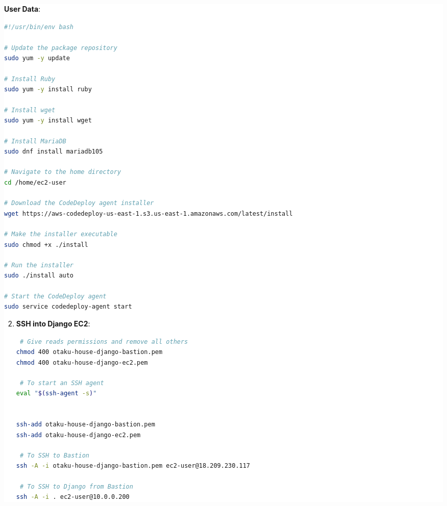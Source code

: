    **User Data**:

   ```bash
   #!/usr/bin/env bash

   # Update the package repository
   sudo yum -y update

   # Install Ruby
   sudo yum -y install ruby

   # Install wget
   sudo yum -y install wget

   # Install MariaDB
   sudo dnf install mariadb105

   # Navigate to the home directory
   cd /home/ec2-user

   # Download the CodeDeploy agent installer
   wget https://aws-codedeploy-us-east-1.s3.us-east-1.amazonaws.com/latest/install

   # Make the installer executable
   sudo chmod +x ./install

   # Run the installer
   sudo ./install auto

   # Start the CodeDeploy agent
   sudo service codedeploy-agent start
   ```

2. **SSH into Django EC2**:

   ```bash
    # Give reads permissions and remove all others
   chmod 400 otaku-house-django-bastion.pem
   chmod 400 otaku-house-django-ec2.pem

    # To start an SSH agent
   eval "$(ssh-agent -s)"


   ssh-add otaku-house-django-bastion.pem
   ssh-add otaku-house-django-ec2.pem

    # To SSH to Bastion
   ssh -A -i otaku-house-django-bastion.pem ec2-user@18.209.230.117

    # To SSH to Django from Bastion
   ssh -A -i . ec2-user@10.0.0.200
   ```
